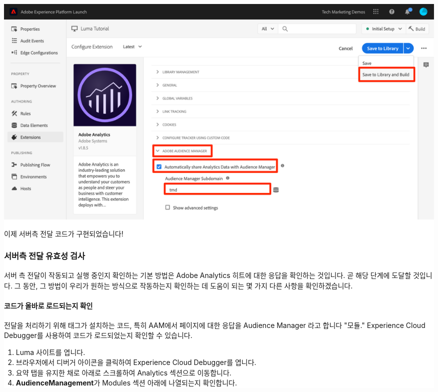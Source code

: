    ![SSF 구성](images/aam-configLaunchSSF.png)

이제 서버측 전달 코드가 구현되었습니다!

### 서버측 전달 유효성 검사

서버 측 전달이 작동되고 실행 중인지 확인하는 기본 방법은 Adobe Analytics 히트에 대한 응답을 확인하는 것입니다. 곧 해당 단계에 도달할 것입니다. 그 동안, 그 방법이 우리가 원하는 방식으로 작동하는지 확인하는 데 도움이 되는 몇 가지 다른 사항을 확인하겠습니다.

#### 코드가 올바로 로드되는지 확인

전달을 처리하기 위해 태그가 설치하는 코드, 특히 AAM에서 페이지에 대한 응답을 Audience Manager 라고 합니다
&quot;모듈.&quot; Experience Cloud Debugger를 사용하여 코드가 로드되었는지 확인할 수 있습니다.

1. Luma 사이트를 엽니다.
1. 브라우저에서 디버거 아이콘을 클릭하여 Experience Cloud Debugger를 엽니다.
1. 요약 탭을 유지한 채로 아래로 스크롤하여 Analytics 섹션으로 이동합니다.
1. **AudienceManagement**&#x200B;가 Modules 섹션 아래에 나열되는지 확인합니다.
